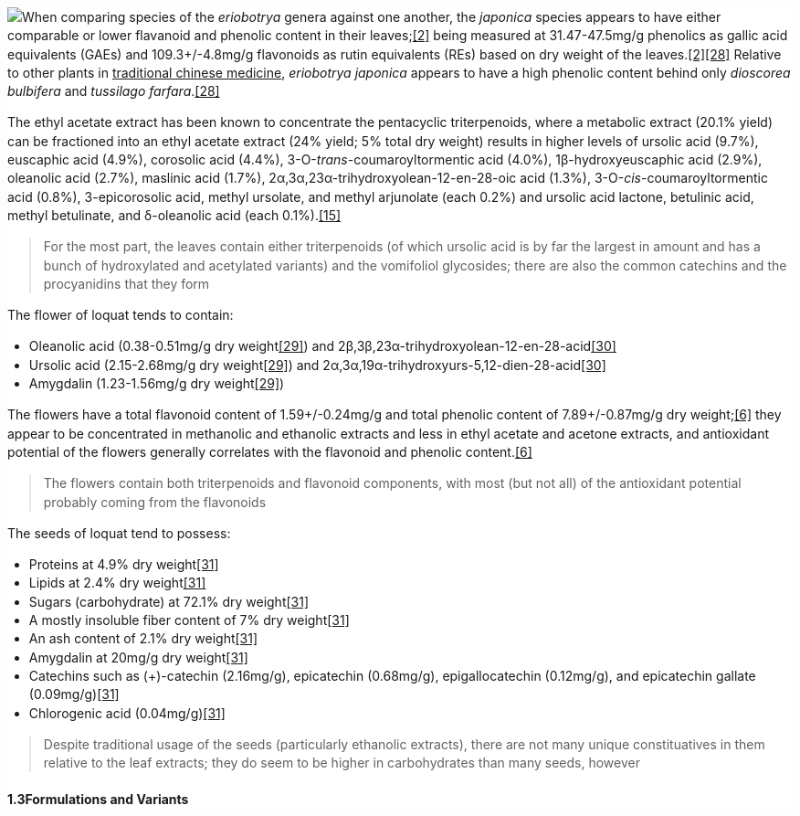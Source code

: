 ![](https://2e9be637a5b4415c18c5-5ddb36df15af65ab8482e83373c53fe5.ssl.cf1.rackcdn.com/images/418.png)When comparing species of the *eriobotrya* genera against one another, the *japonica* species appears to have either comparable or lower flavanoid and phenolic content in their leaves;[[2]](#ref2) being measured at 31.47-47.5mg/g phenolics as gallic acid equivalents (GAEs) and 109.3+/-4.8mg/g flavonoids as rutin equivalents (REs) based on dry weight of the leaves.[[2]](#ref2)[[28]](#ref28) Relative to other plants in [traditional chinese medicine](/supplements/traditional-chinese-medicine/), *eriobotrya japonica* appears to have a high phenolic content behind only *dioscorea bulbifera* and *tussilago farfara*.[[28]](#ref28)


The ethyl acetate extract has been known to concentrate the pentacyclic triterpenoids, where a metabolic extract (20.1% yield) can be fractioned into an ethyl acetate extract (24% yield; 5% total dry weight) results in higher levels of ursolic acid (9.7%), euscaphic acid (4.9%), corosolic acid (4.4%), 3-O-*trans*-coumaroyltormentic acid (4.0%), 1β-hydroxyeuscaphic acid (2.9%), oleanolic acid (2.7%), maslinic acid (1.7%), 2α,3α,23α-trihydroxyolean-12-en-28-oic acid (1.3%), 3-O-*cis*-coumaroyltormentic acid (0.8%), 3-epicorosolic acid, methyl ursolate, and methyl arjunolate (each 0.2%) and ursolic acid lactone, betulinic acid, methyl betulinate, and δ-oleanolic acid (each 0.1%).[[15]](#ref15)



> For the most part, the leaves contain either triterpenoids (of which ursolic acid is by far the largest in amount and has a bunch of hydroxylated and acetylated variants) and the vomifoliol glycosides; there are also the common catechins and the procyanidins that they form


The flower of loquat tends to contain:


* Oleanolic acid (0.38-0.51mg/g dry weight[[29]](#ref29)) and 2β,3β,23α-trihydroxyolean-12-en-28-acid[[30]](#ref30)
* Ursolic acid (2.15-2.68mg/g dry weight[[29]](#ref29)) and 2α,3α,19α-trihydroxyurs-5,12-dien-28-acid[[30]](#ref30)
* Amygdalin (1.23-1.56mg/g dry weight[[29]](#ref29))

The flowers have a total flavonoid content of 1.59+/-0.24mg/g and total phenolic content of 7.89+/-0.87mg/g dry weight;[[6]](#ref6) they appear to be concentrated in methanolic and ethanolic extracts and less in ethyl acetate and acetone extracts, and antioxidant potential of the flowers generally correlates with the flavonoid and phenolic content.[[6]](#ref6)



> The flowers contain both triterpenoids and flavonoid components, with most (but not all) of the antioxidant potential probably coming from the flavonoids


The seeds of loquat tend to possess:


* Proteins at 4.9% dry weight[[31]](#ref31)
* Lipids at 2.4% dry weight[[31]](#ref31)
* Sugars (carbohydrate) at 72.1% dry weight[[31]](#ref31)
* A mostly insoluble fiber content of 7% dry weight[[31]](#ref31)
* An ash content of 2.1% dry weight[[31]](#ref31)
* Amygdalin at 20mg/g dry weight[[31]](#ref31)
* Catechins such as (+)-catechin (2.16mg/g), epicatechin (0.68mg/g), epigallocatechin (0.12mg/g), and epicatechin gallate (0.09mg/g)[[31]](#ref31)
* Chlorogenic acid (0.04mg/g)[[31]](#ref31)


> Despite traditional usage of the seeds (particularly ethanolic extracts), there are not many unique constituatives in them relative to the leaf extracts; they do seem to be higher in carbohydrates than many seeds, however


#### 1.3Formulations and Variants

